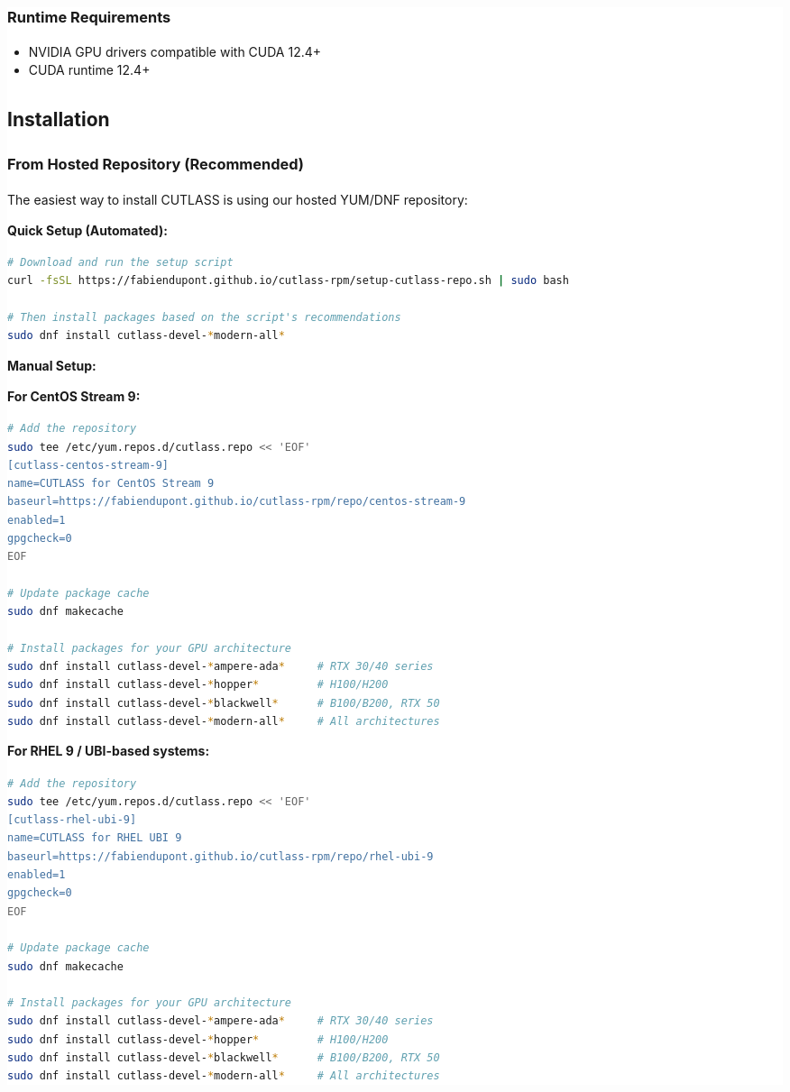 ### Runtime Requirements
- NVIDIA GPU drivers compatible with CUDA 12.4+
- CUDA runtime 12.4+

## Installation

### From Hosted Repository (Recommended)

The easiest way to install CUTLASS is using our hosted YUM/DNF repository:

**Quick Setup (Automated):**
```bash
# Download and run the setup script
curl -fsSL https://fabiendupont.github.io/cutlass-rpm/setup-cutlass-repo.sh | sudo bash

# Then install packages based on the script's recommendations
sudo dnf install cutlass-devel-*modern-all*
```

**Manual Setup:**

**For CentOS Stream 9:**
```bash
# Add the repository
sudo tee /etc/yum.repos.d/cutlass.repo << 'EOF'
[cutlass-centos-stream-9]
name=CUTLASS for CentOS Stream 9
baseurl=https://fabiendupont.github.io/cutlass-rpm/repo/centos-stream-9
enabled=1
gpgcheck=0
EOF

# Update package cache
sudo dnf makecache

# Install packages for your GPU architecture
sudo dnf install cutlass-devel-*ampere-ada*     # RTX 30/40 series
sudo dnf install cutlass-devel-*hopper*         # H100/H200
sudo dnf install cutlass-devel-*blackwell*      # B100/B200, RTX 50
sudo dnf install cutlass-devel-*modern-all*     # All architectures
```

**For RHEL 9 / UBI-based systems:**
```bash
# Add the repository
sudo tee /etc/yum.repos.d/cutlass.repo << 'EOF'
[cutlass-rhel-ubi-9]
name=CUTLASS for RHEL UBI 9
baseurl=https://fabiendupont.github.io/cutlass-rpm/repo/rhel-ubi-9
enabled=1
gpgcheck=0
EOF

# Update package cache
sudo dnf makecache

# Install packages for your GPU architecture
sudo dnf install cutlass-devel-*ampere-ada*     # RTX 30/40 series
sudo dnf install cutlass-devel-*hopper*         # H100/H200
sudo dnf install cutlass-devel-*blackwell*      # B100/B200, RTX 50
sudo dnf install cutlass-devel-*modern-all*     # All architectures
```
